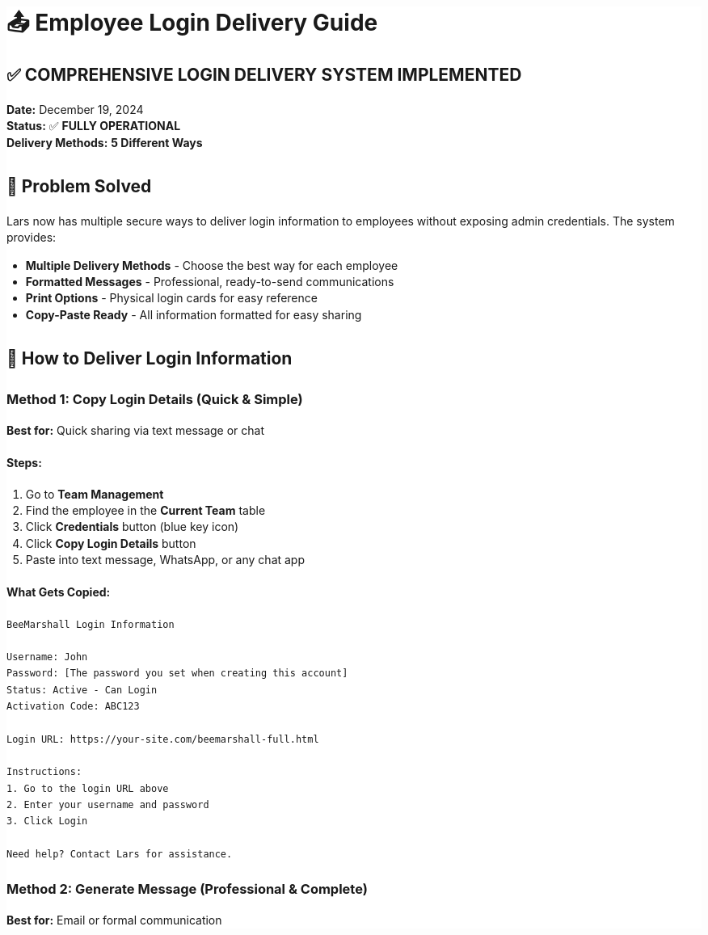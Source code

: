 # 📤 Employee Login Delivery Guide

## ✅ **COMPREHENSIVE LOGIN DELIVERY SYSTEM IMPLEMENTED**

**Date:** December 19, 2024  
**Status:** ✅ **FULLY OPERATIONAL**  
**Delivery Methods:** **5 Different Ways**

## 🎯 **Problem Solved**

Lars now has multiple secure ways to deliver login information to employees without exposing admin credentials. The system provides:

- **Multiple Delivery Methods** - Choose the best way for each employee
- **Formatted Messages** - Professional, ready-to-send communications
- **Print Options** - Physical login cards for easy reference
- **Copy-Paste Ready** - All information formatted for easy sharing

## 🔧 **How to Deliver Login Information**

### **Method 1: Copy Login Details (Quick & Simple)**
**Best for:** Quick sharing via text message or chat

#### **Steps:**
1. Go to **Team Management**
2. Find the employee in the **Current Team** table
3. Click **Credentials** button (blue key icon)
4. Click **Copy Login Details** button
5. Paste into text message, WhatsApp, or any chat app

#### **What Gets Copied:**
```
BeeMarshall Login Information

Username: John
Password: [The password you set when creating this account]
Status: Active - Can Login
Activation Code: ABC123

Login URL: https://your-site.com/beemarshall-full.html

Instructions:
1. Go to the login URL above
2. Enter your username and password
3. Click Login

Need help? Contact Lars for assistance.
```

### **Method 2: Generate Message (Professional & Complete)**
**Best for:** Email or formal communication
